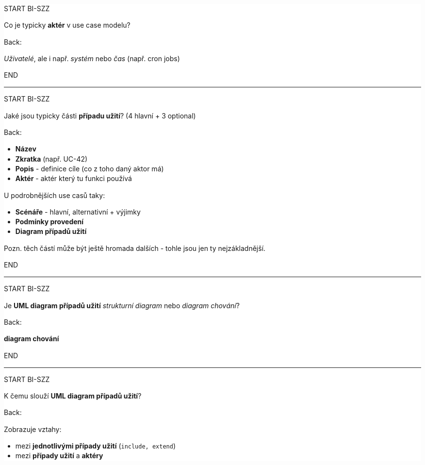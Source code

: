 
START
BI-SZZ

Co je typicky **aktér** v use case modelu?

Back:

_Uživatelé_, ale i např. _systém_ nebo _čas_ (např. cron jobs)

END

---


START
BI-SZZ

Jaké jsou typicky části **případu užití**? (4 hlavní + 3 optional)

Back:

- **Název**
- **Zkratka** (např. UC-42)
- **Popis** - definice cíle (co z toho daný aktor má)
- **Aktér** - aktér který tu funkci používá

U podrobnějších use casů taky:
- **Scénáře** - hlavní, alternativní + výjimky
- **Podmínky provedení**
- **Diagram případů užití**

Pozn. těch částí může být ještě hromada dalších - tohle jsou jen ty nejzákladnější.

END

---


START
BI-SZZ

Je **UML diagram případů užití** _strukturní diagram_ nebo _diagram chování_? 

Back:

**diagram chování**

END

---


START
BI-SZZ

K čemu slouží **UML diagram případů užití**?

Back:

Zobrazuje vztahy:
- mezi **jednotlivými případy užití** (`include, extend`)
- mezi **případy užití** a **aktéry**
